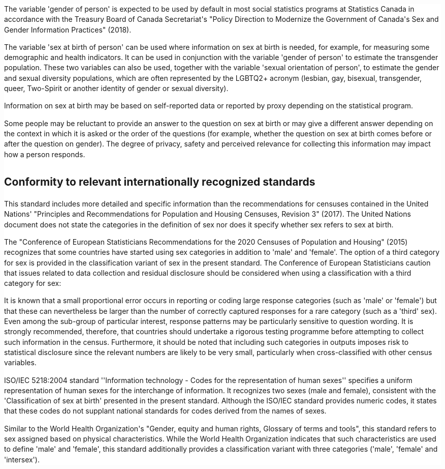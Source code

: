 The variable 'gender of person' is expected to be used by default in most social statistics programs at Statistics Canada in accordance with the Treasury Board of Canada Secretariat's "Policy Direction to Modernize the Government of Canada's Sex and Gender Information Practices" (2018).

The variable 'sex at birth of person' can be used where information on sex at birth is needed, for example, for measuring some demographic and health indicators. It can be used in conjunction with the variable 'gender of person' to estimate the transgender population. These two variables can also be used, together with the variable 'sexual orientation of person', to estimate the gender and sexual diversity populations, which are often represented by the LGBTQ2+ acronym (lesbian, gay, bisexual, transgender, queer, Two-Spirit or another identity of gender or sexual diversity).

Information on sex at birth may be based on self-reported data or reported by proxy depending on the statistical program.

Some people may be reluctant to provide an answer to the question on sex at birth or may give a different answer depending on the context in which it is asked or the order of the questions (for example, whether the question on sex at birth comes before or after the question on gender). The degree of privacy, safety and perceived relevance for collecting this information may impact how a person responds.

## Conformity to relevant internationally recognized standards

This standard includes more detailed and specific information than the recommendations for censuses contained in the United Nations' "Principles and Recommendations for Population and Housing Censuses, Revision 3" (2017). The United Nations document does not state the categories in the definition of sex nor does it specify whether sex refers to sex at birth.

The "Conference of European Statisticians Recommendations for the 2020 Censuses of Population and Housing" (2015) recognizes that some countries have started using sex categories in addition to 'male' and 'female'. The option of a third category for sex is provided in the classification variant of sex in the present standard. The Conference of European Statisticians caution that issues related to data collection and residual disclosure should be considered when using a classification with a third category for sex:

It is known that a small proportional error occurs in reporting or coding large response categories (such as 'male' or 'female') but that these can nevertheless be larger than the number of correctly captured responses for a rare category (such as a 'third' sex). Even among the sub-group of particular interest, response patterns may be particularly sensitive to question wording. It is strongly recommended, therefore, that countries should undertake a rigorous testing programme before attempting to collect such information in the census. Furthermore, it should be noted that including such categories in outputs imposes risk to statistical disclosure since the relevant numbers are likely to be very small, particularly when cross-classified with other census variables.

ISO/IEC 5218:2004 standard ''Information technology - Codes for the representation of human sexes'' specifies a uniform representation of human sexes for the interchange of information. It recognizes two sexes (male and female), consistent with the 'Classification of sex at birth' presented in the present standard. Although the ISO/IEC standard provides numeric codes, it states that these codes do not supplant national standards for codes derived from the names of sexes.

Similar to the World Health Organization's "Gender, equity and human rights, Glossary of terms and tools", this standard refers to sex assigned based on physical characteristics. While the World Health Organization indicates that such characteristics are used to define 'male' and 'female', this standard additionally provides a classification variant with three categories ('male', 'female' and 'intersex').
